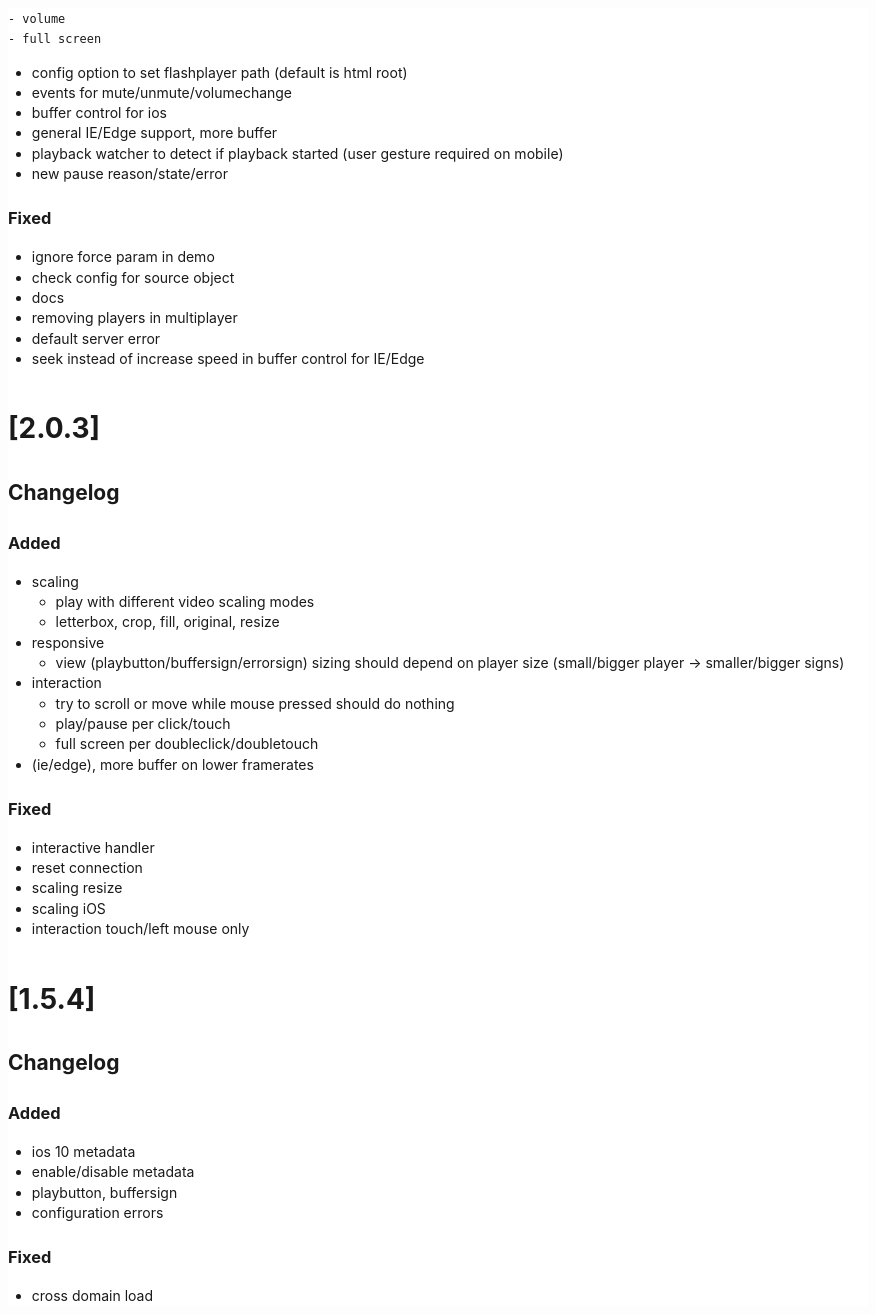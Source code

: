     - volume
    - full screen
- config option to set flashplayer path (default is html root)
- events for mute/unmute/volumechange
- buffer control for ios
- general IE/Edge support, more buffer
- playback watcher to detect if playback started (user gesture required on mobile)
- new pause reason/state/error

### Fixed

- ignore force param in demo
- check config for source object
- docs
- removing players in multiplayer
- default server error
- seek instead of increase speed in buffer control for IE/Edge

# [2.0.3]

## Changelog

### Added

- scaling
    - play with different video scaling modes
    - letterbox, crop, fill, original, resize
- responsive
    - view (playbutton/buffersign/errorsign) sizing should depend on player size (small/bigger player -> smaller/bigger signs)
- interaction
    - try to scroll or move while mouse pressed should do nothing
    - play/pause per click/touch
    - full screen per doubleclick/doubletouch
- (ie/edge), more buffer on lower framerates

### Fixed

- interactive handler
- reset connection
- scaling resize
- scaling iOS
- interaction touch/left mouse only

# [1.5.4]

## Changelog

### Added

- ios 10 metadata
- enable/disable metadata
- playbutton, buffersign
- configuration errors

### Fixed

- cross domain load
